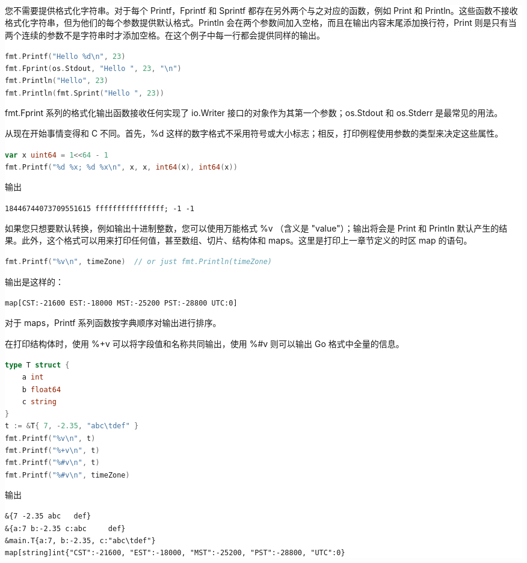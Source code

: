 您不需要提供格式化字符串。对于每个 Printf，Fprintf 和 Sprintf 都存在另外两个与之对应的函数，例如 Print 和 Println。这些函数不接收格式化字符串，但为他们的每个参数提供默认格式。Println 会在两个参数间加入空格，而且在输出内容末尾添加换行符，Print 则是只有当两个连续的参数不是字符串时才添加空格。在这个例子中每一行都会提供同样的输出。

```go
fmt.Printf("Hello %d\n", 23)
fmt.Fprint(os.Stdout, "Hello ", 23, "\n")
fmt.Println("Hello", 23)
fmt.Println(fmt.Sprint("Hello ", 23))
```

fmt.Fprint 系列的格式化输出函数接收任何实现了 io.Writer 接口的对象作为其第一个参数；os.Stdout 和 os.Stderr 是最常见的用法。

从现在开始事情变得和 C 不同。首先，%d 这样的数字格式不采用符号或大小标志；相反，打印例程使用参数的类型来决定这些属性。

```go
var x uint64 = 1<<64 - 1
fmt.Printf("%d %x; %d %x\n", x, x, int64(x), int64(x))
```

输出

```text
18446744073709551615 ffffffffffffffff; -1 -1
```

如果您只想要默认转换，例如输出十进制整数，您可以使用万能格式 %v （含义是 "value"）；输出将会是 Print 和 Println 默认产生的结果。此外，这个格式可以用来打印任何值，甚至数组、切片、结构体和 maps。这里是打印上一章节定义的时区 map 的语句。

```go
fmt.Printf("%v\n", timeZone)  // or just fmt.Println(timeZone)
```

输出是这样的：

```text
map[CST:-21600 EST:-18000 MST:-25200 PST:-28800 UTC:0]
```

对于 maps，Printf 系列函数按字典顺序对输出进行排序。

在打印结构体时，使用 %+v 可以将字段值和名称共同输出，使用 %#v 则可以输出 Go 格式中全量的信息。

```go
type T struct {
    a int
    b float64
    c string
}
t := &T{ 7, -2.35, "abc\tdef" }
fmt.Printf("%v\n", t)
fmt.Printf("%+v\n", t)
fmt.Printf("%#v\n", t)
fmt.Printf("%#v\n", timeZone)
```

输出

```text
&{7 -2.35 abc   def}
&{a:7 b:-2.35 c:abc     def}
&main.T{a:7, b:-2.35, c:"abc\tdef"}
map[string]int{"CST":-21600, "EST":-18000, "MST":-25200, "PST":-28800, "UTC":0}
```
